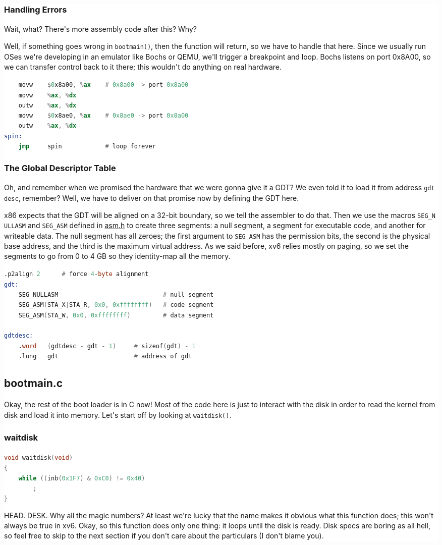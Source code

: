 ### Handling Errors

Wait, what? There's more assembly code after this? Why?

Well, if something goes wrong in `bootmain()`, then the function will return, so
we have to handle that here. Since we usually run OSes we're developing in an
emulator like Bochs or QEMU, we'll trigger a breakpoint and loop. Bochs listens
on port 0x8A00, so we can transfer control back to it there; this wouldn't do
anything on real hardware.
```asm
    movw    $0x8a00, %ax    # 0x8a00 -> port 0x8a00
    movw    %ax, %dx
    outw    %ax, %dx
    movw    $0x8ae0, %ax    # 0x8ae0 -> port 0x8a00
    outw    %ax, %dx
spin:
    jmp     spin            # loop forever
```

### The Global Descriptor Table

Oh, and remember when we promised the hardware that we were gonna give it a GDT?
We even told it to load it from address `gdtdesc`, remember? Well, we have to
deliver on that promise now by defining the GDT here.

x86 expects that the GDT will be aligned on a 32-bit boundary, so we tell the
assembler to do that. Then we use the macros `SEG_NULLASM` and `SEG_ASM` defined
in [asm.h](https://github.com/mit-pdos/xv6-public/blob/master/asm.h) to create three segments: a null segment, a segment for executable
code, and another for writeable data. The null segment has all zeroes; the first
argument to `SEG_ASM` has the permission bits, the second is the physical base
address, and the third is the maximum virtual address. As we said before, xv6
relies mostly on paging, so we set the segments to go from 0 to 4 GB so they
identity-map all the memory.
```asm
.p2align 2      # force 4-byte alignment
gdt:
    SEG_NULLASM                             # null segment
    SEG_ASM(STA_X|STA_R, 0x0, 0xffffffff)   # code segment
    SEG_ASM(STA_W, 0x0, 0xffffffff)         # data segment

gdtdesc:
    .word   (gdtdesc - gdt - 1)     # sizeof(gdt) - 1
    .long   gdt                     # address of gdt
```

## bootmain.c

Okay, the rest of the boot loader is in C now! Most of the code here is just to
interact with the disk in order to read the kernel from disk and load it into
memory. Let's start off by looking at `waitdisk()`.

### waitdisk
```c
void waitdisk(void)
{
    while ((inb(0x1F7) & 0xC0) != 0x40)
        ;
}
```
HEAD. DESK. Why all the magic numbers? At least we're lucky that the name makes
it obvious what this function does; this won't always be true in xv6. Okay, so
this function does only one thing: it loops until the disk is ready. Disk specs
are boring as all hell, so feel free to skip to the next section if you don't
care about the particulars (I don't blame you).
